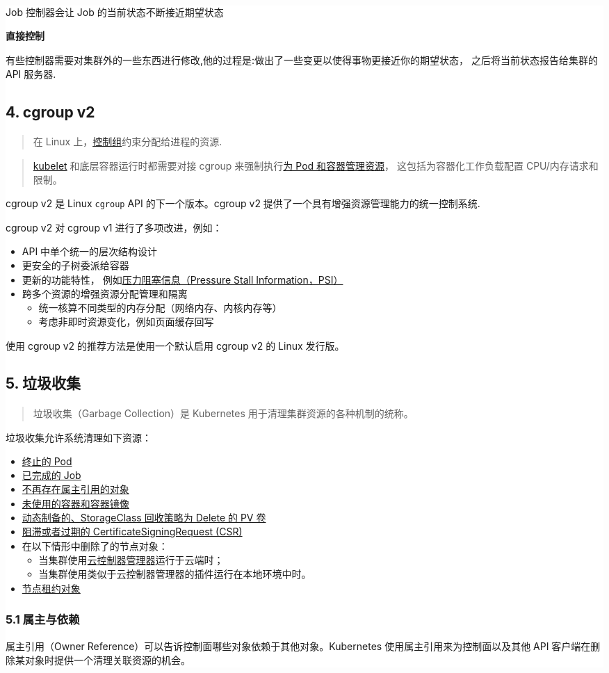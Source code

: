 Job 控制器会让 Job 的当前状态不断接近期望状态

**直接控制**

有些控制器需要对集群外的一些东西进行修改,他的过程是:做出了一些变更以使得事物更接近你的期望状态， 之后将当前状态报告给集群的 API 服务器.

## 4. cgroup v2

> 在 Linux 上，[控制组](https://kubernetes.io/zh-cn/docs/reference/glossary/?all=true#term-cgroup)约束分配给进程的资源.

> [kubelet](https://kubernetes.io/docs/reference/generated/kubelet) 和底层容器运行时都需要对接 cgroup 来强制执行[为 Pod 和容器管理资源](https://kubernetes.io/zh-cn/docs/concepts/configuration/manage-resources-containers/)， 这包括为容器化工作负载配置 CPU/内存请求和限制。

cgroup v2 是 Linux `cgroup` API 的下一个版本。cgroup v2 提供了一个具有增强资源管理能力的统一控制系统.

cgroup v2 对 cgroup v1 进行了多项改进，例如：

- API 中单个统一的层次结构设计
- 更安全的子树委派给容器
- 更新的功能特性， 例如[压力阻塞信息（Pressure Stall Information，PSI）](https://www.kernel.org/doc/html/latest/accounting/psi.html)
- 跨多个资源的增强资源分配管理和隔离
  - 统一核算不同类型的内存分配（网络内存、内核内存等）
  - 考虑非即时资源变化，例如页面缓存回写

使用 cgroup v2 的推荐方法是使用一个默认启用 cgroup v2 的 Linux 发行版。

## 5. 垃圾收集

> 垃圾收集（Garbage Collection）是 Kubernetes 用于清理集群资源的各种机制的统称。

 垃圾收集允许系统清理如下资源：

- [终止的 Pod](https://kubernetes.io/zh-cn/docs/concepts/workloads/pods/pod-lifecycle/#pod-garbage-collection)
- [已完成的 Job](https://kubernetes.io/zh-cn/docs/concepts/workloads/controllers/ttlafterfinished/)
- [不再存在属主引用的对象](https://kubernetes.io/zh-cn/docs/concepts/architecture/garbage-collection/#owners-dependents)
- [未使用的容器和容器镜像](https://kubernetes.io/zh-cn/docs/concepts/architecture/garbage-collection/#containers-images)
- [动态制备的、StorageClass 回收策略为 Delete 的 PV 卷](https://kubernetes.io/zh-cn/docs/concepts/storage/persistent-volumes/#delete)
- [阻滞或者过期的 CertificateSigningRequest (CSR)](https://kubernetes.io/zh-cn/docs/reference/access-authn-authz/certificate-signing-requests/#request-signing-process)
- 在以下情形中删除了的节点对象：
  - 当集群使用[云控制器管理器](https://kubernetes.io/zh-cn/docs/concepts/architecture/cloud-controller/)运行于云端时；
  - 当集群使用类似于云控制器管理器的插件运行在本地环境中时。
- [节点租约对象](https://kubernetes.io/zh-cn/docs/concepts/architecture/nodes/#heartbeats)

### 5.1 属主与依赖

属主引用（Owner Reference）可以告诉控制面哪些对象依赖于其他对象。Kubernetes 使用属主引用来为控制面以及其他 API 客户端在删除某对象时提供一个清理关联资源的机会。 
